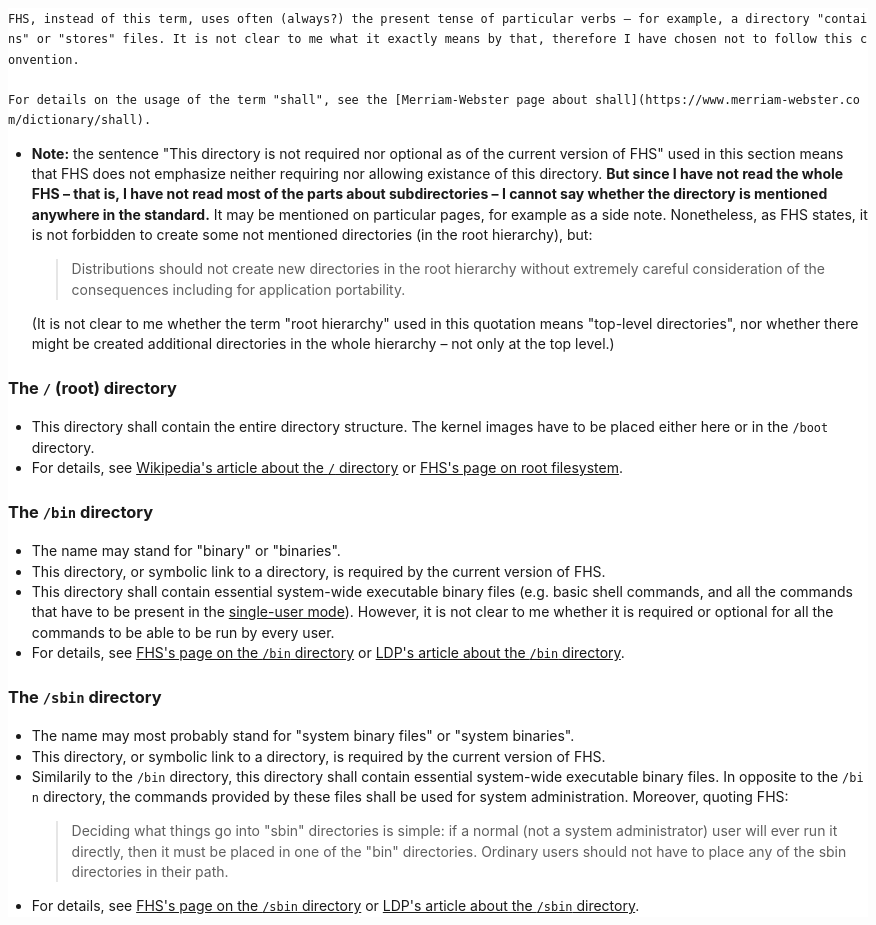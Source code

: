     FHS, instead of this term, uses often (always?) the present tense of particular verbs – for example, a directory "contains" or "stores" files. It is not clear to me what it exactly means by that, therefore I have chosen not to follow this convention.

    For details on the usage of the term "shall", see the [Merriam-Webster page about shall](https://www.merriam-webster.com/dictionary/shall).

- **Note:** the sentence "This directory is not required nor optional as of the current version of FHS" used in this section means that FHS does not emphasize neither requiring nor allowing existance of this directory. **But since I have not read the whole FHS – that is, I have not read most of the parts about subdirectories – I cannot say whether the directory is mentioned anywhere in the standard.** It may be mentioned on particular pages, for example as a side note. Nonetheless, as FHS states, it is not forbidden to create some not mentioned directories (in the root hierarchy), but:
    > Distributions should not create new directories in the root hierarchy without extremely careful consideration of the consequences including for application portability.

    (It is not clear to me whether the term "root hierarchy" used in this quotation means "top-level directories", nor whether there might be created additional directories in the whole hierarchy – not only at the top level.)

### The `/` (root) directory

- This directory shall contain the entire directory structure. The kernel images have to be placed either here or in the `/boot` directory.
- For details, see [Wikipedia's article about the `/` directory](https://en.wikipedia.org/wiki/Root_directory) or [FHS's page on root filesystem](https://refspecs.linuxfoundation.org/FHS_3.0/fhs/ch03.html).

### The `/bin` directory

- The name may stand for "binary" or "binaries".
- This directory, or symbolic link to a directory, is required by the current version of FHS.
- This directory shall contain essential system-wide executable binary files (e.g. basic shell commands, and all the commands that have to be present in the [single-user mode](https://en.wikipedia.org/wiki/Single_user_mode)). However, it is not clear to me whether it is required or optional for all the commands to be able to be run by every user.
- For details, see [FHS's page on the `/bin` directory](https://refspecs.linuxfoundation.org/FHS_3.0/fhs/ch03s04.html) or [LDP's article about the `/bin` directory](http://www.tldp.org/LDP/Linux-Filesystem-Hierarchy/html/bin.html).

### The `/sbin` directory

- The name may most probably stand for "system binary files" or "system binaries".
- This directory, or symbolic link to a directory, is required by the current version of FHS.
- Similarily to the `/bin` directory, this directory shall contain essential system-wide executable binary files. In opposite to the `/bin` directory, the commands provided by these files shall be used for system administration. Moreover, quoting FHS:
    > Deciding what things go into "sbin" directories is simple: if a normal (not a system administrator) user will ever run it directly, then it must be placed in one of the "bin" directories. Ordinary users should not have to place any of the sbin directories in their path.
- For details, see [FHS's page on the `/sbin` directory](https://refspecs.linuxfoundation.org/FHS_3.0/fhs/ch03s16.html) or [LDP's article about the `/sbin` directory](http://www.tldp.org/LDP/Linux-Filesystem-Hierarchy/html/sbin.html).
